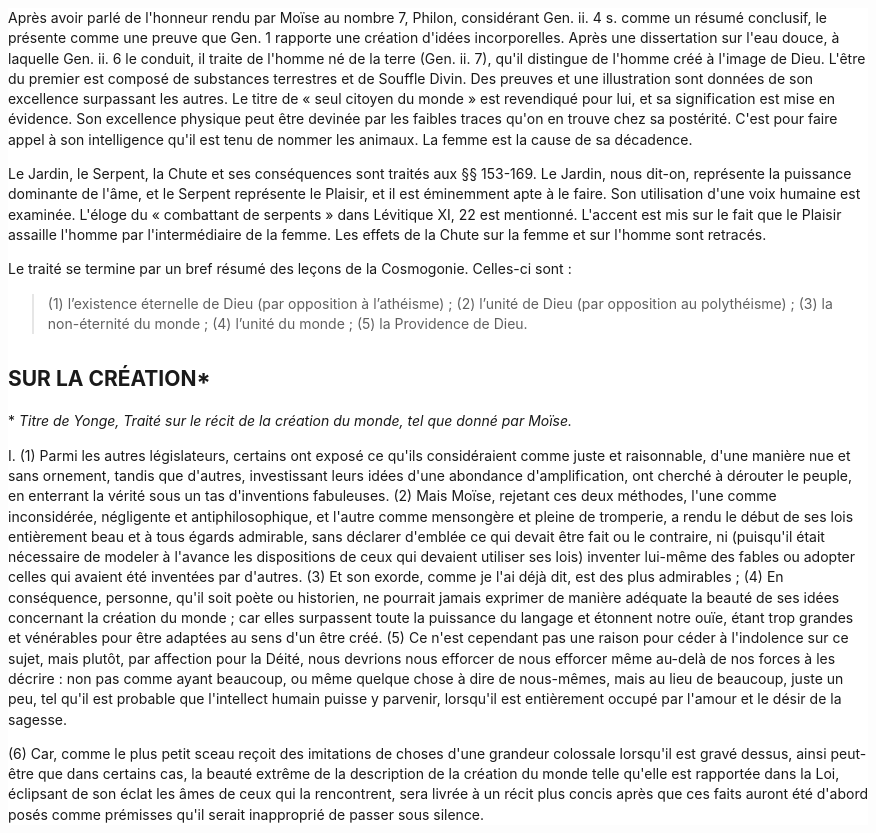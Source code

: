 Après avoir parlé de l'honneur rendu par Moïse au nombre 7, Philon, considérant Gen. ii. 4 s. comme un résumé conclusif, le présente comme une preuve que Gen. 1 rapporte une création d'idées incorporelles. Après une dissertation sur l'eau douce, à laquelle Gen. ii. 6 le conduit, il traite de l'homme né de la terre (Gen. ii. 7), qu'il distingue de l'homme créé à l'image de Dieu. L'être du premier est composé de substances terrestres et de Souffle Divin. Des preuves et une illustration sont données de son excellence surpassant les autres. Le titre de « seul citoyen du monde » est revendiqué pour lui, et sa signification est mise en évidence. Son excellence physique peut être devinée par les faibles traces qu'on en trouve chez sa postérité. C'est pour faire appel à son intelligence qu'il est tenu de nommer les animaux. La femme est la cause de sa décadence.
>
Le Jardin, le Serpent, la Chute et ses conséquences sont traités aux §§ 153-169. Le Jardin, nous dit-on, représente la puissance dominante de l'âme, et le Serpent représente le Plaisir, et il est éminemment apte à le faire. Son utilisation d'une voix humaine est examinée. L'éloge du « combattant de serpents » dans Lévitique XI, 22 est mentionné. L'accent est mis sur le fait que le Plaisir assaille l'homme par l'intermédiaire de la femme. Les effets de la Chute sur la femme et sur l'homme sont retracés.
>
Le traité se termine par un bref résumé des leçons de la Cosmogonie. Celles-ci sont :
>
> (1) l’existence éternelle de Dieu (par opposition à l’athéisme) ;
> (2) l’unité de Dieu (par opposition au polythéisme) ;
> (3) la non-éternité du monde ;
> (4) l’unité du monde ;
> (5) la Providence de Dieu.


## SUR LA CRÉATION\*

\* _Titre de Yonge, Traité sur le récit de la création du monde, tel que donné par Moïse._

I. <span id="v1">(1)</span> Parmi les autres législateurs, certains ont exposé ce qu'ils considéraient comme juste et raisonnable, d'une manière nue et sans ornement, tandis que d'autres, investissant leurs idées d'une abondance d'amplification, ont cherché à dérouter le peuple, en enterrant la vérité sous un tas d'inventions fabuleuses. <span id="v2">(2)</span> Mais Moïse, rejetant ces deux méthodes, l'une comme inconsidérée, négligente et antiphilosophique, et l'autre comme mensongère et pleine de tromperie, a rendu le début de ses lois entièrement beau et à tous égards admirable, sans déclarer d'emblée ce qui devait être fait ou le contraire, ni (puisqu'il était nécessaire de modeler à l'avance les dispositions de ceux qui devaient utiliser ses lois) inventer lui-même des fables ou adopter celles qui avaient été inventées par d'autres. <span id="v3">(3)</span> Et son exorde, comme je l'ai déjà dit, est des plus admirables ; <span id="v4">(4)</span> En conséquence, personne, qu'il soit poète ou historien, ne pourrait jamais exprimer de manière adéquate la beauté de ses idées concernant la création du monde ; car elles surpassent toute la puissance du langage et étonnent notre ouïe, étant trop grandes et vénérables pour être adaptées au sens d'un être créé. <span id="v5">(5)</span> Ce n'est cependant pas une raison pour céder à l'indolence sur ce sujet, mais plutôt, par affection pour la Déité, nous devrions nous efforcer de nous efforcer même au-delà de nos forces à les décrire : non pas comme ayant beaucoup, ou même quelque chose à dire de nous-mêmes, mais au lieu de beaucoup, juste un peu, tel qu'il est probable que l'intellect humain puisse y parvenir, lorsqu'il est entièrement occupé par l'amour et le désir de la sagesse.

<span id="v6">(6)</span> Car, comme le plus petit sceau reçoit des imitations de choses d'une grandeur colossale lorsqu'il est gravé dessus, ainsi peut-être que dans certains cas, la beauté extrême de la description de la création du monde telle qu'elle est rapportée dans la Loi, éclipsant de son éclat les âmes de ceux qui la rencontrent, sera livrée à un récit plus concis après que ces faits auront été d'abord posés comme prémisses qu'il serait inapproprié de passer sous silence.
